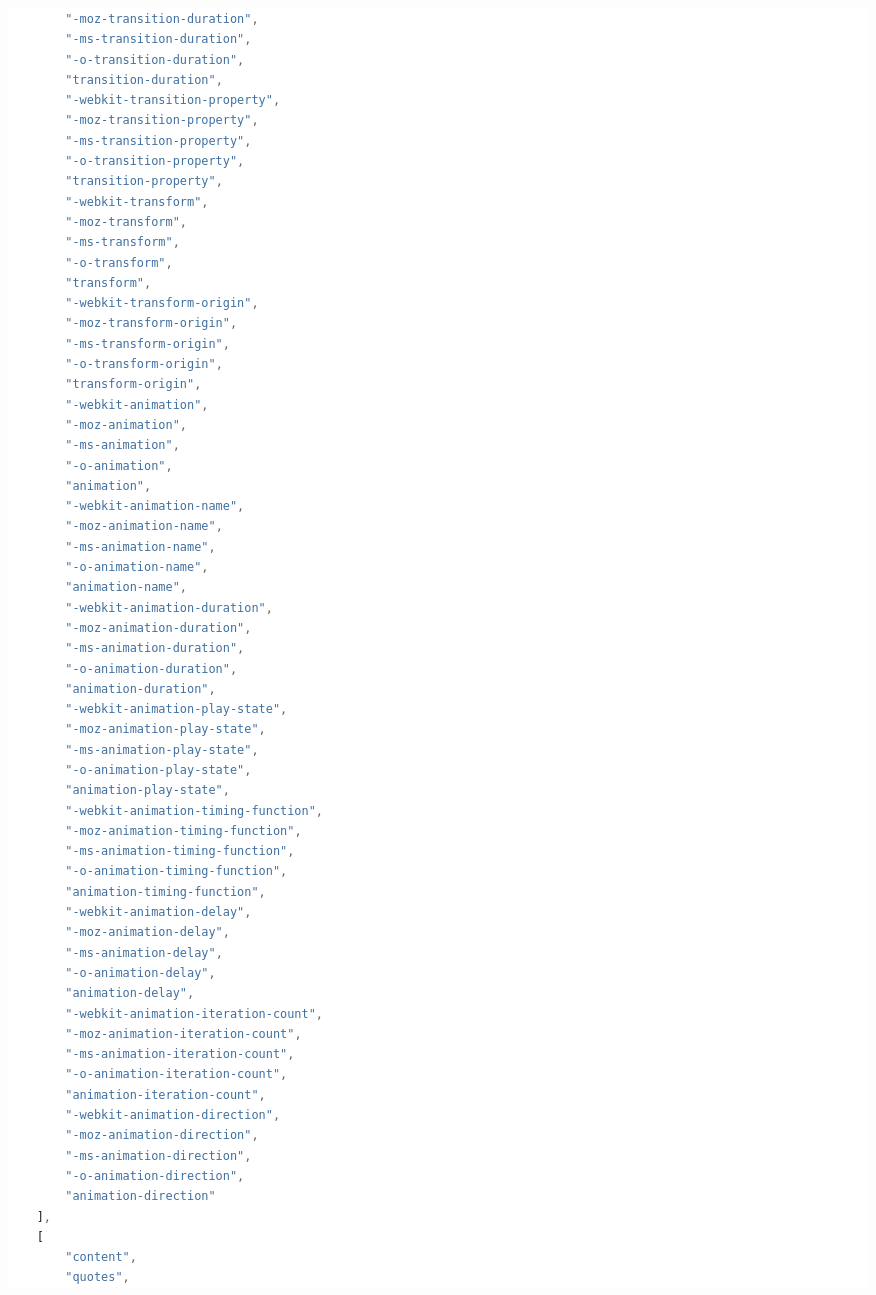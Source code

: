 ```javascript
        "-moz-transition-duration",
        "-ms-transition-duration",
        "-o-transition-duration",
        "transition-duration",
        "-webkit-transition-property",
        "-moz-transition-property",
        "-ms-transition-property",
        "-o-transition-property",
        "transition-property",
        "-webkit-transform",
        "-moz-transform",
        "-ms-transform",
        "-o-transform",
        "transform",
        "-webkit-transform-origin",
        "-moz-transform-origin",
        "-ms-transform-origin",
        "-o-transform-origin",
        "transform-origin",
        "-webkit-animation",
        "-moz-animation",
        "-ms-animation",
        "-o-animation",
        "animation",
        "-webkit-animation-name",
        "-moz-animation-name",
        "-ms-animation-name",
        "-o-animation-name",
        "animation-name",
        "-webkit-animation-duration",
        "-moz-animation-duration",
        "-ms-animation-duration",
        "-o-animation-duration",
        "animation-duration",
        "-webkit-animation-play-state",
        "-moz-animation-play-state",
        "-ms-animation-play-state",
        "-o-animation-play-state",
        "animation-play-state",
        "-webkit-animation-timing-function",
        "-moz-animation-timing-function",
        "-ms-animation-timing-function",
        "-o-animation-timing-function",
        "animation-timing-function",
        "-webkit-animation-delay",
        "-moz-animation-delay",
        "-ms-animation-delay",
        "-o-animation-delay",
        "animation-delay",
        "-webkit-animation-iteration-count",
        "-moz-animation-iteration-count",
        "-ms-animation-iteration-count",
        "-o-animation-iteration-count",
        "animation-iteration-count",
        "-webkit-animation-direction",
        "-moz-animation-direction",
        "-ms-animation-direction",
        "-o-animation-direction",
        "animation-direction"
    ],
    [
        "content",
        "quotes",
```